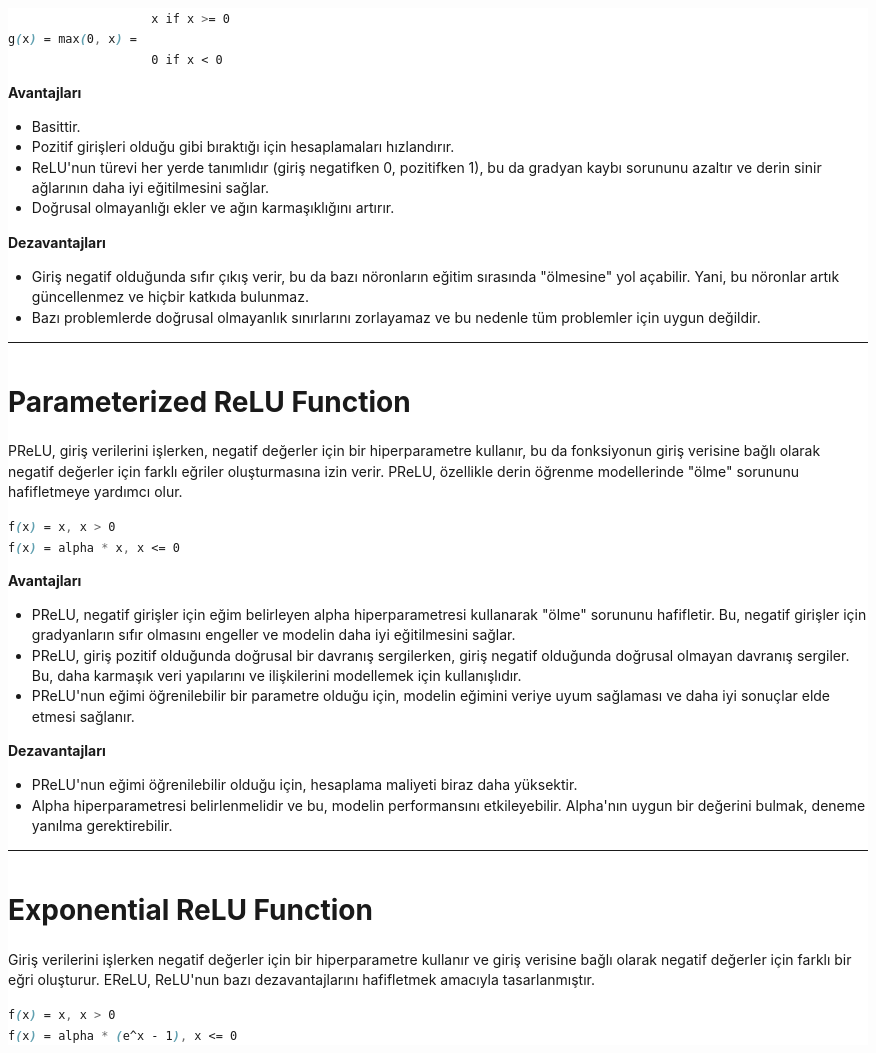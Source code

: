 ```scss
	                x if x >= 0  
g(x) = max(0, x) =  
	                0 if x < 0
```

**Avantajları**
- Basittir.
- Pozitif girişleri olduğu gibi bıraktığı için hesaplamaları hızlandırır.
- ReLU'nun türevi her yerde tanımlıdır (giriş negatifken 0, pozitifken 1), bu da gradyan kaybı sorununu azaltır ve derin sinir ağlarının daha iyi eğitilmesini sağlar.
- Doğrusal olmayanlığı ekler ve ağın karmaşıklığını artırır.

**Dezavantajları**
- Giriş negatif olduğunda sıfır çıkış verir, bu da bazı nöronların eğitim sırasında "ölmesine" yol açabilir. Yani, bu nöronlar artık güncellenmez ve hiçbir katkıda bulunmaz.
- Bazı problemlerde doğrusal olmayanlık sınırlarını zorlayamaz ve bu nedenle tüm problemler için uygun değildir.

---
# Parameterized ReLU Function
PReLU, giriş verilerini işlerken, negatif değerler için bir hiperparametre kullanır, bu da fonksiyonun giriş verisine bağlı olarak negatif değerler için farklı eğriler oluşturmasına izin verir. PReLU, özellikle derin öğrenme modellerinde "ölme" sorununu hafifletmeye yardımcı olur. 

```scss
f(x) = x, x > 0 
f(x) = alpha * x, x <= 0
```

**Avantajları**
- PReLU, negatif girişler için eğim belirleyen alpha hiperparametresi kullanarak "ölme" sorununu hafifletir. Bu, negatif girişler için gradyanların sıfır olmasını engeller ve modelin daha iyi eğitilmesini sağlar.
- PReLU, giriş pozitif olduğunda doğrusal bir davranış sergilerken, giriş negatif olduğunda doğrusal olmayan davranış sergiler. Bu, daha karmaşık veri yapılarını ve ilişkilerini modellemek için kullanışlıdır.
- PReLU'nun eğimi öğrenilebilir bir parametre olduğu için, modelin eğimini veriye uyum sağlaması ve daha iyi sonuçlar elde etmesi sağlanır.

**Dezavantajları**
- PReLU'nun eğimi öğrenilebilir olduğu için, hesaplama maliyeti biraz daha yüksektir.
- Alpha hiperparametresi belirlenmelidir ve bu, modelin performansını etkileyebilir. Alpha'nın uygun bir değerini bulmak, deneme yanılma gerektirebilir.

---
# Exponential ReLU Function
Giriş verilerini işlerken negatif değerler için bir hiperparametre kullanır ve giriş verisine bağlı olarak negatif değerler için farklı bir eğri oluşturur. EReLU, ReLU'nun bazı dezavantajlarını hafifletmek amacıyla tasarlanmıştır. 

```scss
f(x) = x, x > 0
f(x) = alpha * (e^x - 1), x <= 0
```
